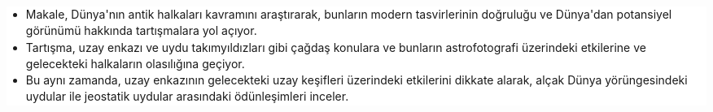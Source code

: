 - Makale, Dünya'nın antik halkaları kavramını araştırarak, bunların modern tasvirlerinin doğruluğu ve Dünya'dan potansiyel görünümü hakkında tartışmalara yol açıyor.
- Tartışma, uzay enkazı ve uydu takımyıldızları gibi çağdaş konulara ve bunların astrofotografi üzerindeki etkilerine ve gelecekteki halkaların olasılığına geçiyor.
- Bu aynı zamanda, uzay enkazının gelecekteki uzay keşifleri üzerindeki etkilerini dikkate alarak, alçak Dünya yörüngesindeki uydular ile jeostatik uydular arasındaki ödünleşimleri inceler.

<head>
  <meta property="og:title" content="Arthur Whitney'nin tek satırlık sudoku çözücüsü (2011)" />
  <meta property="og:type" content="website" />
  <meta property="og:image" content="https://og.cho.sh/api/og/?title=Arthur%20Whitney'nin%20tek%20sat%C4%B1rl%C4%B1k%20sudoku%20%C3%A7%C3%B6z%C3%BCc%C3%BCs%C3%BC%20(2011)&subheading=6%20Ekim%202024%20Pazar%3A%20Hacker%20Haber%20%C3%96zeti" />
</head>
